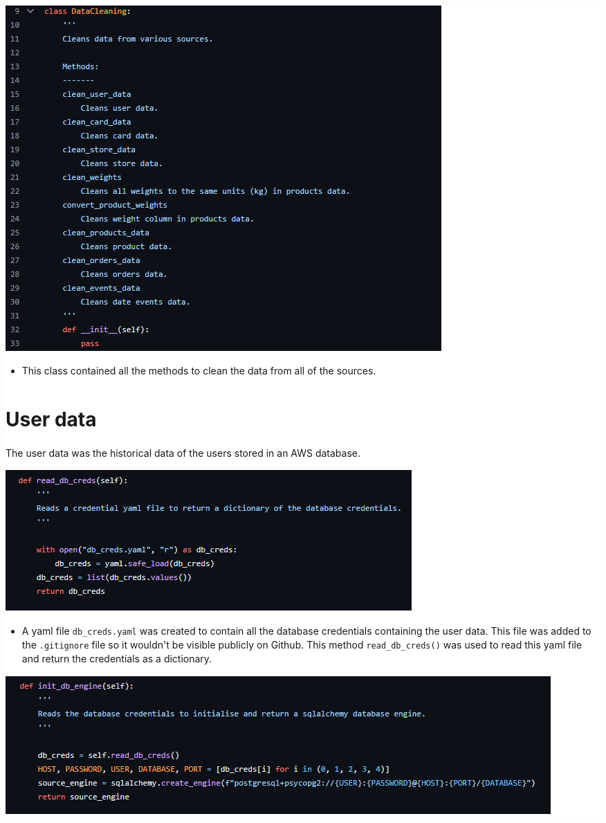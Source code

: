 ![](Documentation/2/4.png)

- This class contained all the methods to clean the data from all of the sources.

# User data

The user data was the historical data of the users stored in an AWS database.

![](Documentation/2/5.png)

- A yaml file `db_creds.yaml` was created to contain all the database credentials containing the user data. This file was added to the `.gitignore` file so it wouldn't be visible publicly on Github. This method `read_db_creds()` was used to read this yaml file and return the credentials as a dictionary.

![](Documentation/2/6.png)
